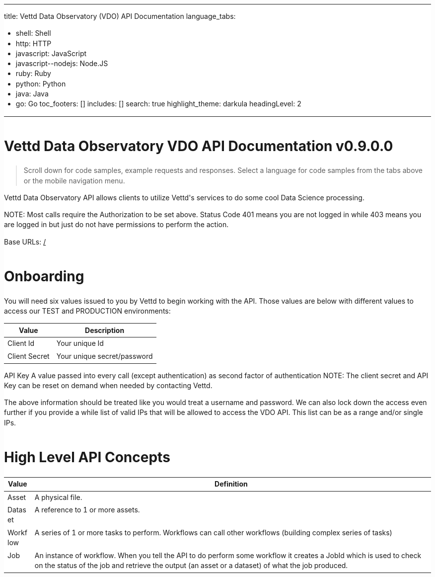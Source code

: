 
---
title: Vettd Data Observatory (VDO) API Documentation
language_tabs:
  - shell: Shell
  - http: HTTP
  - javascript: JavaScript
  - javascript--nodejs: Node.JS
  - ruby: Ruby
  - python: Python
  - java: Java
  - go: Go
toc_footers: []
includes: []
search: true
highlight_theme: darkula
headingLevel: 2

---



<h1 id="Vettd-Data-Observatory-VDO-API-Documentation">Vettd Data Observatory VDO API Documentation v0.9.0.0</h1>

> Scroll down for code samples, example requests and responses. Select a language for code samples from the tabs above or the mobile navigation menu.

Vettd Data Observatory API allows clients to utilize Vettd's services to do some cool Data Science processing.

NOTE: Most calls require the Authorization to be set above. Status Code 401 means you are not logged in while 403 means you are logged in but just do not have permissions to perform the action.

Base URLs: <a href="/">/</a>

# Onboarding
You will need six values issued to you by Vettd to begin working with the API. Those values are below with different values to access our TEST and PRODUCTION environments:

|Value|Description|
|---|---|
|Client Id	|Your unique Id|
|Client Secret	|Your unique secret/password|
API Key	A value passed into every call (except authentication) as second factor of authentication
NOTE: The client secret and API Key can be reset on demand when needed by contacting Vettd.

The above information should be treated like you would treat a username and password. 
We can also lock down the access even further if you provide a while list of valid IPs that will be allowed to access the VDO API.  This list can be as a range and/or single IPs.

# High Level API Concepts
|Value|Definition|
|---|---|
|Asset|A physical file.|
|Dataset|A reference to 1 or more assets.|
|Workflow|A series of 1 or more tasks to perform. Workflows can call other workflows (building complex series of tasks)|
|Job|An instance of workflow.  When you tell the API to do perform some workflow it creates a JobId which is used to check on the status of the job and retrieve the output (an asset or a dataset) of what the job produced.| 
